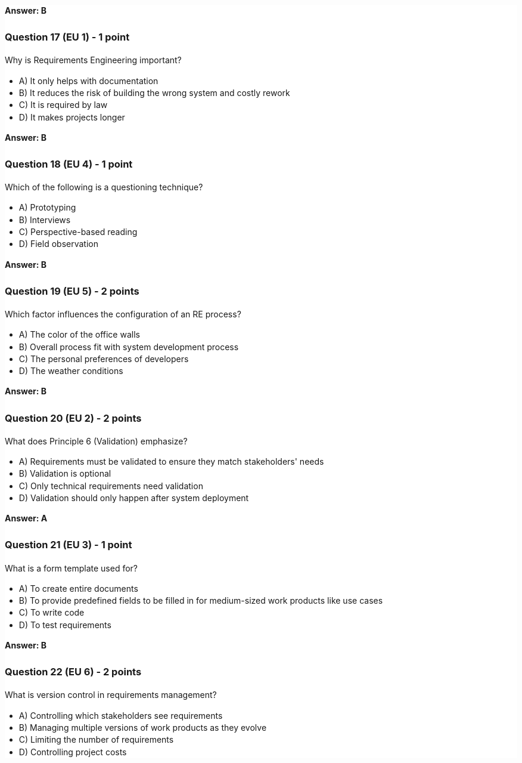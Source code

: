 **Answer: B**

### Question 17 (EU 1) - 1 point
Why is Requirements Engineering important?
- A) It only helps with documentation
- B) It reduces the risk of building the wrong system and costly rework
- C) It is required by law
- D) It makes projects longer

**Answer: B**

### Question 18 (EU 4) - 1 point
Which of the following is a questioning technique?
- A) Prototyping
- B) Interviews
- C) Perspective-based reading
- D) Field observation

**Answer: B**

### Question 19 (EU 5) - 2 points
Which factor influences the configuration of an RE process?
- A) The color of the office walls
- B) Overall process fit with system development process
- C) The personal preferences of developers
- D) The weather conditions

**Answer: B**

### Question 20 (EU 2) - 2 points
What does Principle 6 (Validation) emphasize?
- A) Requirements must be validated to ensure they match stakeholders' needs
- B) Validation is optional
- C) Only technical requirements need validation
- D) Validation should only happen after system deployment

**Answer: A**

### Question 21 (EU 3) - 1 point
What is a form template used for?
- A) To create entire documents
- B) To provide predefined fields to be filled in for medium-sized work products like use cases
- C) To write code
- D) To test requirements

**Answer: B**

### Question 22 (EU 6) - 2 points
What is version control in requirements management?
- A) Controlling which stakeholders see requirements
- B) Managing multiple versions of work products as they evolve
- C) Limiting the number of requirements
- D) Controlling project costs
